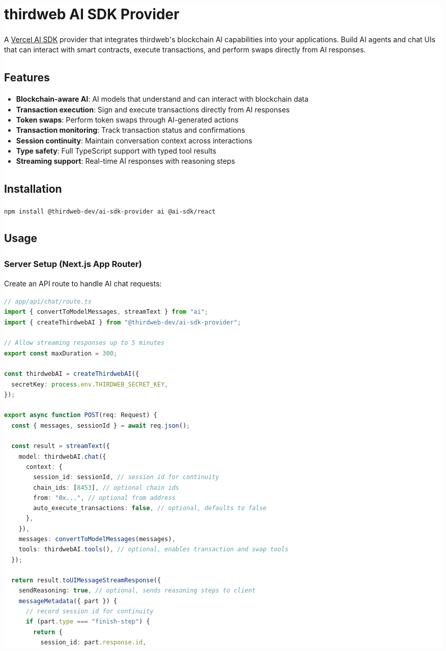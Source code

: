 # thirdweb AI SDK Provider

A [Vercel AI SDK](https://ai-sdk.dev/docs/introduction) provider that integrates thirdweb's blockchain AI capabilities into your applications. Build AI agents and chat UIs that can interact with smart contracts, execute transactions, and perform swaps directly from AI responses.

## Features

- **Blockchain-aware AI**: AI models that understand and can interact with blockchain data
- **Transaction execution**: Sign and execute transactions directly from AI responses
- **Token swaps**: Perform token swaps through AI-generated actions
- **Transaction monitoring**: Track transaction status and confirmations
- **Session continuity**: Maintain conversation context across interactions
- **Type safety**: Full TypeScript support with typed tool results
- **Streaming support**: Real-time AI responses with reasoning steps

## Installation

```bash
npm install @thirdweb-dev/ai-sdk-provider ai @ai-sdk/react
```

## Usage

### Server Setup (Next.js App Router)

Create an API route to handle AI chat requests:

```ts
// app/api/chat/route.ts
import { convertToModelMessages, streamText } from "ai";
import { createThirdwebAI } from "@thirdweb-dev/ai-sdk-provider";

// Allow streaming responses up to 5 minutes
export const maxDuration = 300;

const thirdwebAI = createThirdwebAI({
  secretKey: process.env.THIRDWEB_SECRET_KEY,
});

export async function POST(req: Request) {
  const { messages, sessionId } = await req.json();

  const result = streamText({
    model: thirdwebAI.chat({
      context: {
        session_id: sessionId, // session id for continuity
        chain_ids: [8453], // optional chain ids
        from: "0x...", // optional from address
        auto_execute_transactions: false, // optional, defaults to false
      },
    }),
    messages: convertToModelMessages(messages),
    tools: thirdwebAI.tools(), // optional, enables transaction and swap tools
  });

  return result.toUIMessageStreamResponse({
    sendReasoning: true, // optional, sends reasoning steps to client
    messageMetadata({ part }) {
      // record session id for continuity
      if (part.type === "finish-step") {
        return {
          session_id: part.response.id,
```